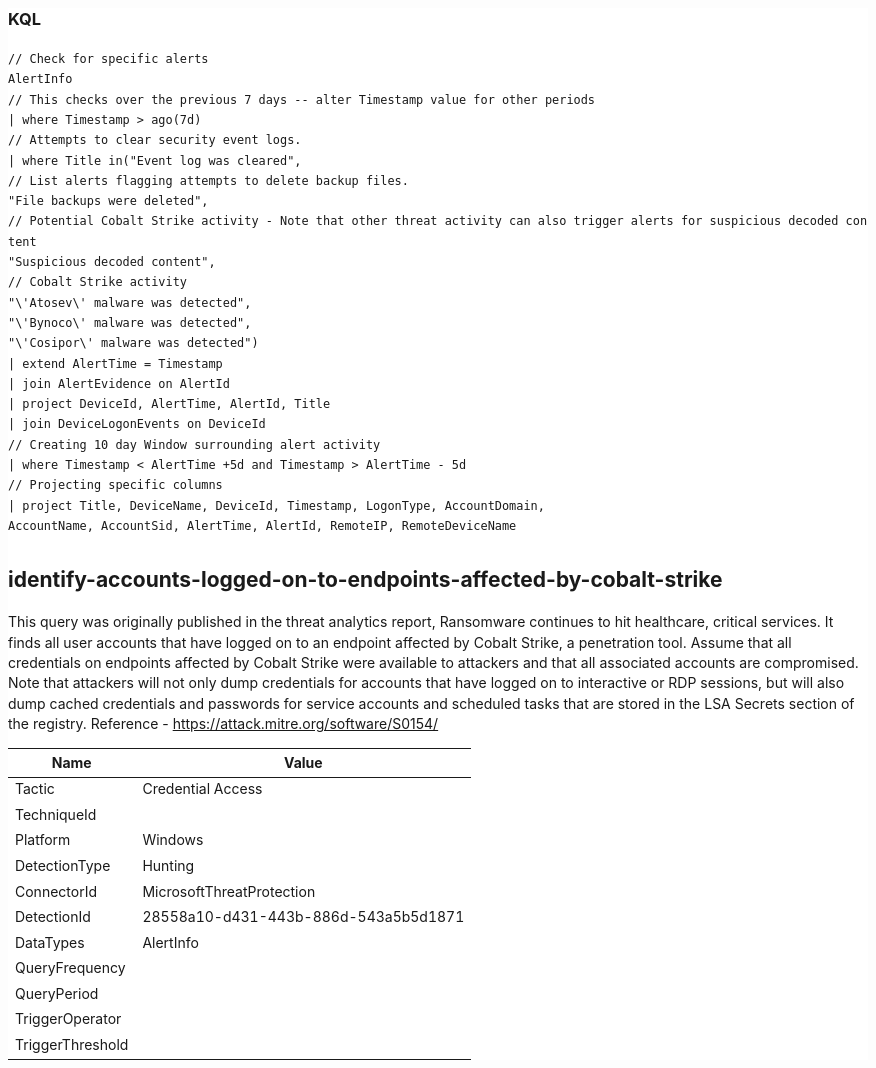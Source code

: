 ### KQL
```kql
// Check for specific alerts
AlertInfo
// This checks over the previous 7 days -- alter Timestamp value for other periods
| where Timestamp > ago(7d)
// Attempts to clear security event logs.
| where Title in("Event log was cleared",
// List alerts flagging attempts to delete backup files.
"File backups were deleted",
// Potential Cobalt Strike activity - Note that other threat activity can also trigger alerts for suspicious decoded content
"Suspicious decoded content",
// Cobalt Strike activity
"\'Atosev\' malware was detected",
"\'Bynoco\' malware was detected",
"\'Cosipor\' malware was detected")
| extend AlertTime = Timestamp
| join AlertEvidence on AlertId
| project DeviceId, AlertTime, AlertId, Title
| join DeviceLogonEvents on DeviceId
// Creating 10 day Window surrounding alert activity
| where Timestamp < AlertTime +5d and Timestamp > AlertTime - 5d
// Projecting specific columns
| project Title, DeviceName, DeviceId, Timestamp, LogonType, AccountDomain,
AccountName, AccountSid, AlertTime, AlertId, RemoteIP, RemoteDeviceName

```

## identify-accounts-logged-on-to-endpoints-affected-by-cobalt-strike

This query was originally published in the threat analytics report, Ransomware continues to hit healthcare, critical services.
It finds all user accounts that have logged on to an endpoint affected by Cobalt Strike, a penetration tool.
Assume that all credentials on endpoints affected by Cobalt Strike were available to attackers and that all associated accounts are compromised. Note that attackers will not only dump credentials for accounts that have logged on to interactive or RDP sessions, but will also dump cached credentials and passwords for service accounts and scheduled tasks that are stored in the LSA Secrets section of the registry.
Reference - https://attack.mitre.org/software/S0154/

|Name | Value |
| --- | --- |
|Tactic | Credential Access|
|TechniqueId | |
|Platform | Windows|
|DetectionType | Hunting |
|ConnectorId | MicrosoftThreatProtection |
|DetectionId | 28558a10-d431-443b-886d-543a5b5d1871 |
|DataTypes | AlertInfo |
|QueryFrequency |  |
|QueryPeriod |  |
|TriggerOperator |  |
|TriggerThreshold |  |